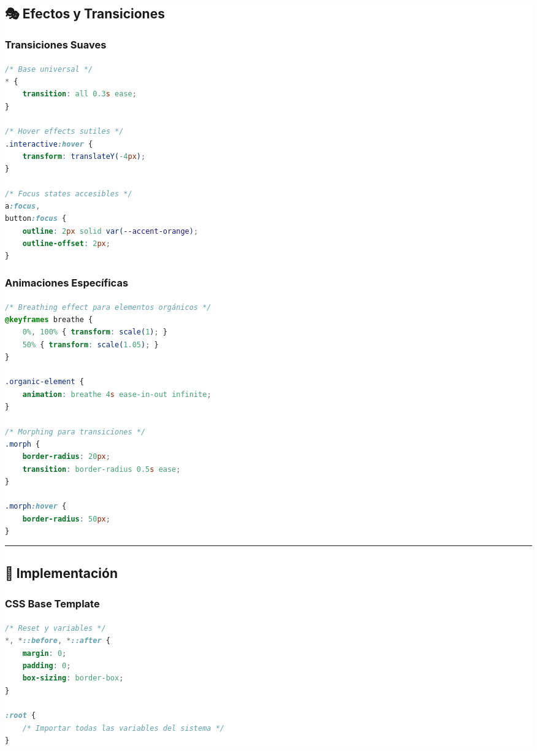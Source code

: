 
## 🎭 Efectos y Transiciones

### Transiciones Suaves
```css
/* Base universal */
* {
    transition: all 0.3s ease;
}

/* Hover effects sutiles */
.interactive:hover {
    transform: translateY(-4px);
}

/* Focus states accesibles */
a:focus,
button:focus {
    outline: 2px solid var(--accent-orange);
    outline-offset: 2px;
}
```

### Animaciones Específicas
```css
/* Breathing effect para elementos orgánicos */
@keyframes breathe {
    0%, 100% { transform: scale(1); }
    50% { transform: scale(1.05); }
}

.organic-element {
    animation: breathe 4s ease-in-out infinite;
}

/* Morphing para transiciones */
.morph {
    border-radius: 20px;
    transition: border-radius 0.5s ease;
}

.morph:hover {
    border-radius: 50px;
}
```

---

## 🔧 Implementación

### CSS Base Template
```css
/* Reset y variables */
*, *::before, *::after {
    margin: 0;
    padding: 0;
    box-sizing: border-box;
}

:root {
    /* Importar todas las variables del sistema */
}

```